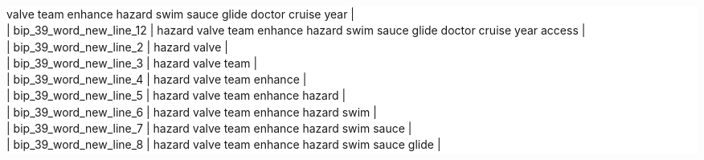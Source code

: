 valve
team
enhance
hazard
swim
sauce
glide
doctor
cruise
year |  
| bip_39_word_new_line_12 | hazard
valve
team
enhance
hazard
swim
sauce
glide
doctor
cruise
year
access |  
| bip_39_word_new_line_2 | hazard
valve |  
| bip_39_word_new_line_3 | hazard
valve
team |  
| bip_39_word_new_line_4 | hazard
valve
team
enhance |  
| bip_39_word_new_line_5 | hazard
valve
team
enhance
hazard |  
| bip_39_word_new_line_6 | hazard
valve
team
enhance
hazard
swim |  
| bip_39_word_new_line_7 | hazard
valve
team
enhance
hazard
swim
sauce |  
| bip_39_word_new_line_8 | hazard
valve
team
enhance
hazard
swim
sauce
glide |  